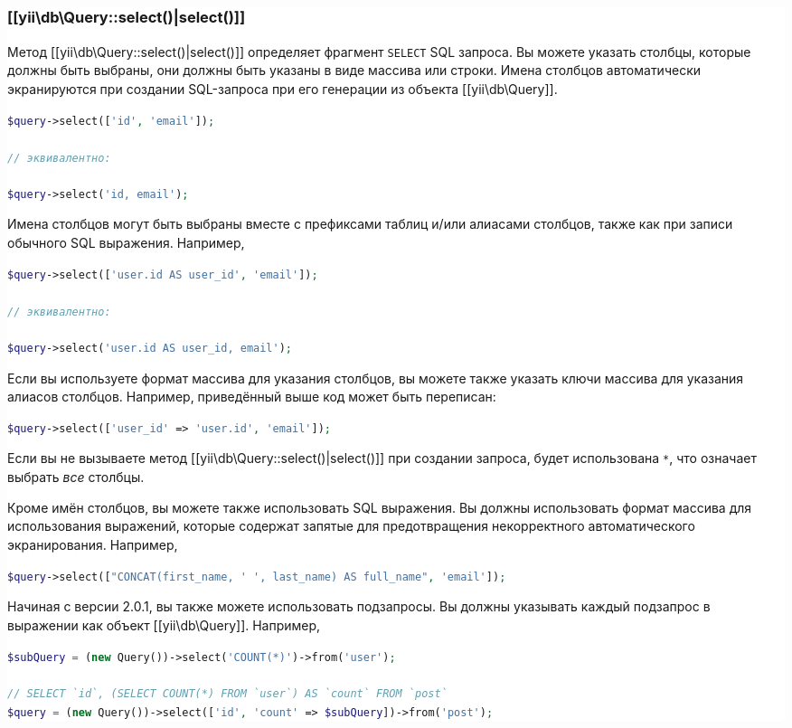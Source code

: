 ### [[yii\db\Query::select()|select()]] <span id="select"></span>

Метод [[yii\db\Query::select()|select()]] определяет фрагмент `SELECT` SQL запроса. Вы можете указать столбцы, которые
должны быть выбраны, они должны быть указаны в виде массива или строки. Имена столбцов автоматически экранируются
при создании SQL-запроса при его генерации из объекта [[yii\db\Query]].
 
```php
$query->select(['id', 'email']);

// эквивалентно:

$query->select('id, email');
```

Имена столбцов могут быть выбраны вместе с префиксами таблиц и/или алиасами столбцов, также как при записи обычного SQL выражения.
Например,

```php
$query->select(['user.id AS user_id', 'email']);

// эквивалентно:

$query->select('user.id AS user_id, email');
```

Если вы используете формат массива для указания столбцов, вы можете также указать ключи массива для указания алиасов столбцов.
Например, приведённый выше код может быть переписан:

```php
$query->select(['user_id' => 'user.id', 'email']);
```

Если вы не вызываете метод [[yii\db\Query::select()|select()]] при создании запроса, будет использована `*`, что означает
выбрать *все* столбцы.

Кроме имён столбцов, вы можете также использовать SQL выражения. Вы должны использовать формат массива для использования
выражений, которые содержат запятые для предотвращения некорректного автоматического экранирования. Например,

```php
$query->select(["CONCAT(first_name, ' ', last_name) AS full_name", 'email']); 
```

Начиная с версии 2.0.1, вы также можете использовать подзапросы. Вы должны указывать каждый подзапрос в выражении как
объект [[yii\db\Query]]. Например,
 
```php
$subQuery = (new Query())->select('COUNT(*)')->from('user');

// SELECT `id`, (SELECT COUNT(*) FROM `user`) AS `count` FROM `post`
$query = (new Query())->select(['id', 'count' => $subQuery])->from('post');
```
